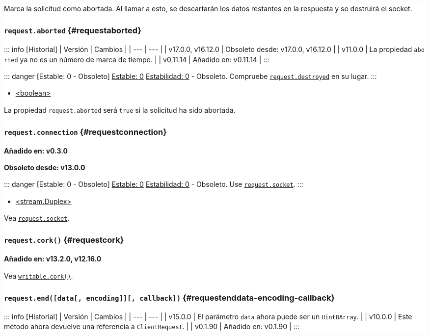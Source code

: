 Marca la solicitud como abortada. Al llamar a esto, se descartarán los datos restantes en la respuesta y se destruirá el socket.

### `request.aborted` {#requestaborted}

::: info [Historial]
| Versión | Cambios |
| --- | --- |
| v17.0.0, v16.12.0 | Obsoleto desde: v17.0.0, v16.12.0 |
| v11.0.0 | La propiedad `aborted` ya no es un número de marca de tiempo. |
| v0.11.14 | Añadido en: v0.11.14 |
:::

::: danger [Estable: 0 - Obsoleto]
[Estable: 0](/es/nodejs/api/documentation#stability-index) [Estabilidad: 0](/es/nodejs/api/documentation#stability-index) - Obsoleto. Compruebe [`request.destroyed`](/es/nodejs/api/http#requestdestroyed) en su lugar.
:::

- [\<boolean\>](https://developer.mozilla.org/en-US/docs/Web/JavaScript/Data_structures#Boolean_type)

La propiedad `request.aborted` será `true` si la solicitud ha sido abortada.

### `request.connection` {#requestconnection}

**Añadido en: v0.3.0**

**Obsoleto desde: v13.0.0**

::: danger [Estable: 0 - Obsoleto]
[Estable: 0](/es/nodejs/api/documentation#stability-index) [Estabilidad: 0](/es/nodejs/api/documentation#stability-index) - Obsoleto. Use [`request.socket`](/es/nodejs/api/http#requestsocket).
:::

- [\<stream.Duplex\>](/es/nodejs/api/stream#class-streamduplex)

Vea [`request.socket`](/es/nodejs/api/http#requestsocket).

### `request.cork()` {#requestcork}

**Añadido en: v13.2.0, v12.16.0**

Vea [`writable.cork()`](/es/nodejs/api/stream#writablecork).

### `request.end([data[, encoding]][, callback])` {#requestenddata-encoding-callback}

::: info [Historial]
| Versión | Cambios |
| --- | --- |
| v15.0.0 | El parámetro `data` ahora puede ser un `Uint8Array`. |
| v10.0.0 | Este método ahora devuelve una referencia a `ClientRequest`. |
| v0.1.90 | Añadido en: v0.1.90 |
:::
